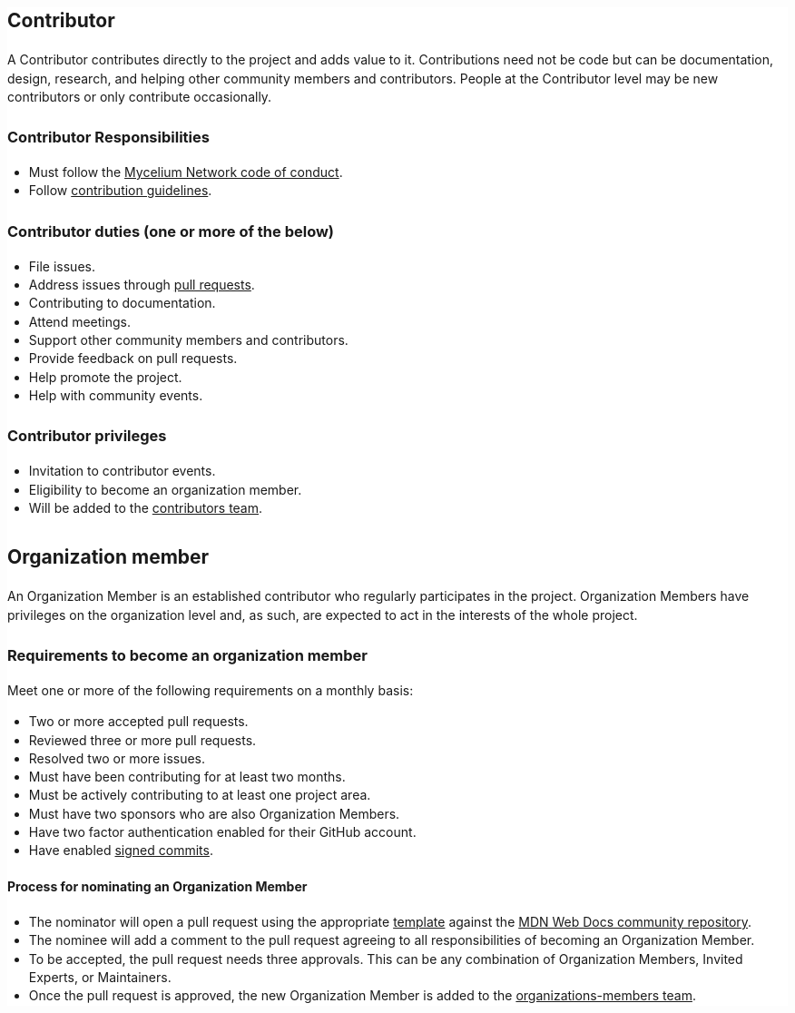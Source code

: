 ## Contributor

A Contributor contributes directly to the project and adds value to it. Contributions need not be code but can be documentation, design, research, and helping other community members and contributors. People at the Contributor level may be new contributors or only contribute occasionally.

### Contributor Responsibilities

- Must follow the [Mycelium Network code of conduct](CODE_OF_CONDUCT.md).
- Follow [contribution guidelines](CONTRIBUTING.md).

### Contributor duties (one or more of the below)

- File issues.
- Address issues through [pull requests](CONTRIBUTING.md#pull-request-lifecycle).
- Contributing to documentation.
- Attend meetings.
- Support other community members and contributors.
- Provide feedback on pull requests.
- Help promote the project.
- Help with community events.

### Contributor privileges

- Invitation to contributor events.
- Eligibility to become an organization member.
- Will be added to the [contributors team](https://github.com/orgs/The-Mycelium-Network/teams/team-mycelium).

## Organization member

An Organization Member is an established contributor who regularly participates in the project. Organization Members have privileges on the organization level and, as such, are expected to act in the interests of the whole project.

### Requirements to become an organization member

Meet one or more of the following requirements on a monthly basis:

- Two or more accepted pull requests.
- Reviewed three or more pull requests.
- Resolved two or more issues.
- Must have been contributing for at least two months.
- Must be actively contributing to at least one project area.
- Must have two sponsors who are also Organization Members.
- Have two factor authentication enabled for their GitHub account.
- Have enabled [signed commits](https://docs.github.com/en/authentication/managing-commit-signature-verification/signing-commits).

#### Process for nominating an Organization Member

- The nominator will open a pull request using the appropriate [template](https://github.com/mdn/mdn-community/roles/) against the [MDN Web Docs community repository](https://github.com/mdn/mdn-community/).
- The nominee will add a comment to the pull request agreeing to all responsibilities of becoming an Organization Member.
- To be accepted, the pull request needs three approvals. This can be any combination of Organization Members, Invited Experts, or Maintainers.
- Once the pull request is approved, the new Organization Member is added to the [organizations-members team](https://github.com/orgs/mdn/teams/organizations-members).
